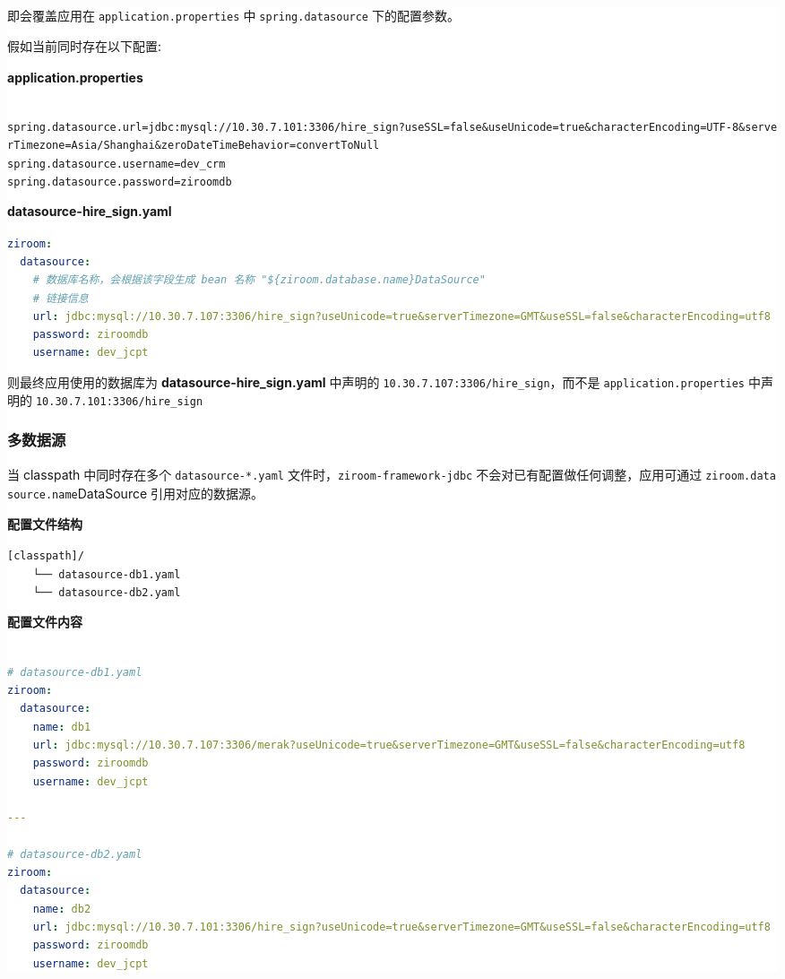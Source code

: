 即会覆盖应用在 `application.properties` 中 `spring.datasource` 下的配置参数。

假如当前同时存在以下配置:


**application.properties**
```properties

spring.datasource.url=jdbc:mysql://10.30.7.101:3306/hire_sign?useSSL=false&useUnicode=true&characterEncoding=UTF-8&serverTimezone=Asia/Shanghai&zeroDateTimeBehavior=convertToNull
spring.datasource.username=dev_crm
spring.datasource.password=ziroomdb
```

**datasource-hire_sign.yaml**
```yaml
ziroom:
  datasource:
    # 数据库名称，会根据该字段生成 bean 名称 "${ziroom.database.name}DataSource"
    # 链接信息
    url: jdbc:mysql://10.30.7.107:3306/hire_sign?useUnicode=true&serverTimezone=GMT&useSSL=false&characterEncoding=utf8
    password: ziroomdb
    username: dev_jcpt
```

则最终应用使用的数据库为 **datasource-hire_sign.yaml** 中声明的 `10.30.7.107:3306/hire_sign`，而不是 `application.properties` 中声明的 `10.30.7.101:3306/hire_sign`

### 多数据源
当 classpath 中同时存在多个 `datasource-*.yaml` 文件时，`ziroom-framework-jdbc` 不会对已有配置做任何调整，应用可通过 `ziroom.datasource.name`DataSource 引用对应的数据源。

**配置文件结构**

```
[classpath]/
    └── datasource-db1.yaml
    └── datasource-db2.yaml
```

**配置文件内容**
```yaml

# datasource-db1.yaml
ziroom:
  datasource:
    name: db1
    url: jdbc:mysql://10.30.7.107:3306/merak?useUnicode=true&serverTimezone=GMT&useSSL=false&characterEncoding=utf8
    password: ziroomdb
    username: dev_jcpt

---

# datasource-db2.yaml
ziroom:
  datasource:
    name: db2
    url: jdbc:mysql://10.30.7.101:3306/hire_sign?useUnicode=true&serverTimezone=GMT&useSSL=false&characterEncoding=utf8
    password: ziroomdb
    username: dev_jcpt

```
